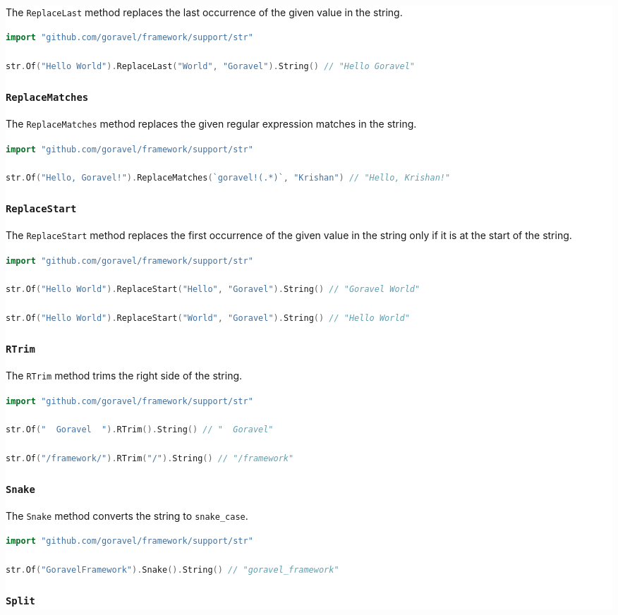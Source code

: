 The `ReplaceLast` method replaces the last occurrence of the given value in the string.

```go
import "github.com/goravel/framework/support/str"

str.Of("Hello World").ReplaceLast("World", "Goravel").String() // "Hello Goravel"
```

### `ReplaceMatches`

The `ReplaceMatches` method replaces the given regular expression matches in the string.

```go
import "github.com/goravel/framework/support/str"

str.Of("Hello, Goravel!").ReplaceMatches(`goravel!(.*)`, "Krishan") // "Hello, Krishan!"
```

### `ReplaceStart`

The `ReplaceStart` method replaces the first occurrence of the given value in the string only if it is at the start of
the string.

```go
import "github.com/goravel/framework/support/str"

str.Of("Hello World").ReplaceStart("Hello", "Goravel").String() // "Goravel World"

str.Of("Hello World").ReplaceStart("World", "Goravel").String() // "Hello World"
```

### `RTrim`

The `RTrim` method trims the right side of the string.

```go
import "github.com/goravel/framework/support/str"

str.Of("  Goravel  ").RTrim().String() // "  Goravel"

str.Of("/framework/").RTrim("/").String() // "/framework"
```

### `Snake`

The `Snake` method converts the string to `snake_case`.

```go
import "github.com/goravel/framework/support/str"

str.Of("GoravelFramework").Snake().String() // "goravel_framework"
```

### `Split`
